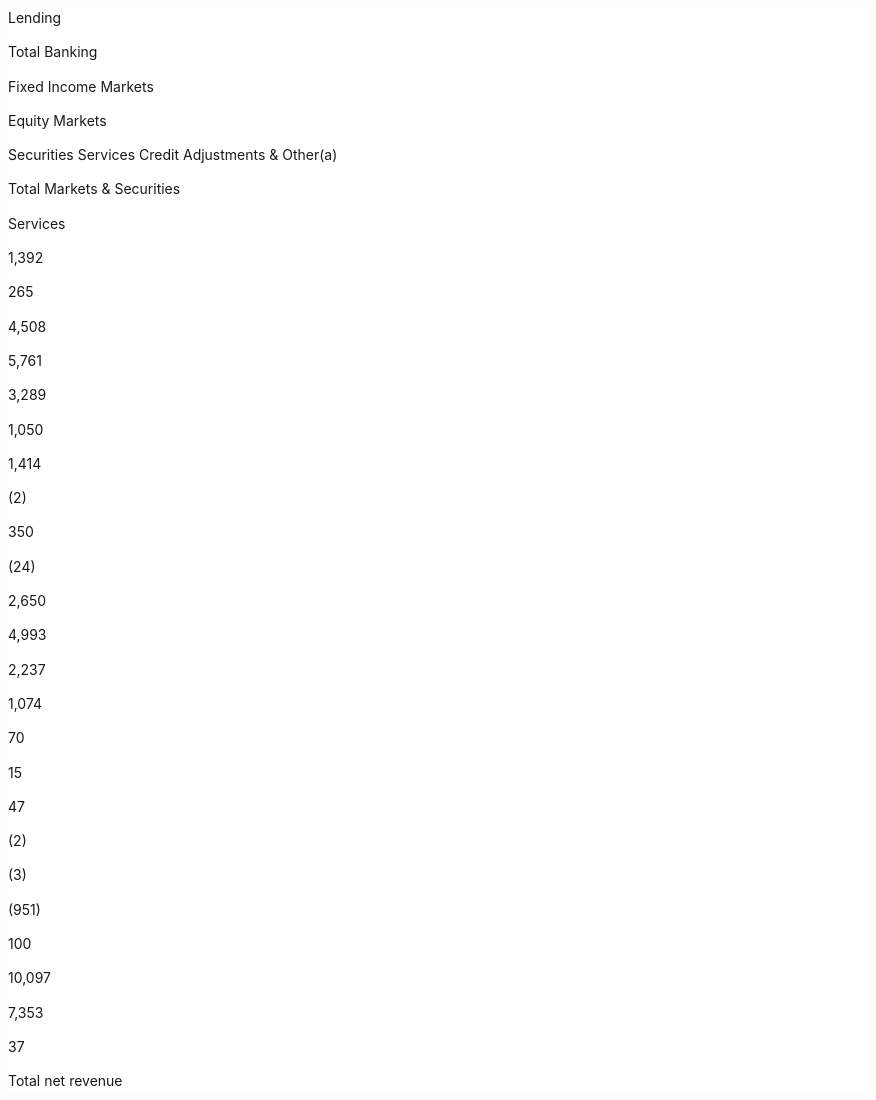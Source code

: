 Lending

Total Banking

Fixed Income Markets

Equity Markets

Securities Services
Credit Adjustments & Other(a)

Total Markets & Securities

Services

1,392

265

4,508

5,761

3,289

1,050

1,414

 (2)

350

 (24)

2,650

4,993

2,237

1,074

 70

 15

 47

 (2)

(3)

(951)

 100

10,097

7,353

 37

Total net revenue
